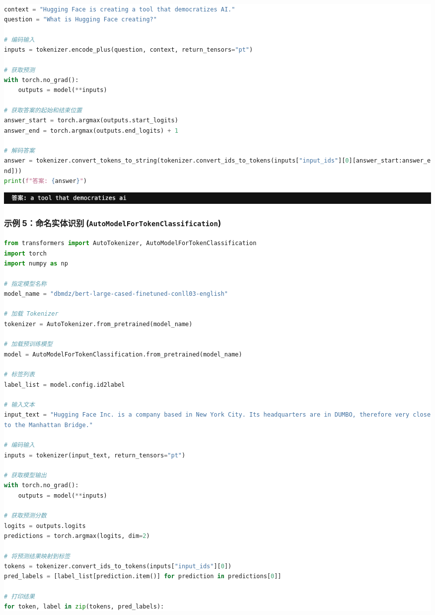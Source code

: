 ```python
context = "Hugging Face is creating a tool that democratizes AI."
question = "What is Hugging Face creating?"

# 编码输入
inputs = tokenizer.encode_plus(question, context, return_tensors="pt")

# 获取预测
with torch.no_grad():
    outputs = model(**inputs)

# 获取答案的起始和结束位置
answer_start = torch.argmax(outputs.start_logits)
answer_end = torch.argmax(outputs.end_logits) + 1

# 解码答案
answer = tokenizer.convert_tokens_to_string(tokenizer.convert_ids_to_tokens(inputs["input_ids"][0][answer_start:answer_end]))
print(f"答案: {answer}")
```

![image-20240914001232959](./assets/image-20240914001232959.png)

### 示例 5：命名实体识别 (`AutoModelForTokenClassification`)

```python
from transformers import AutoTokenizer, AutoModelForTokenClassification
import torch
import numpy as np

# 指定模型名称
model_name = "dbmdz/bert-large-cased-finetuned-conll03-english"

# 加载 Tokenizer
tokenizer = AutoTokenizer.from_pretrained(model_name)

# 加载预训练模型
model = AutoModelForTokenClassification.from_pretrained(model_name)

# 标签列表
label_list = model.config.id2label

# 输入文本
input_text = "Hugging Face Inc. is a company based in New York City. Its headquarters are in DUMBO, therefore very close to the Manhattan Bridge."

# 编码输入
inputs = tokenizer(input_text, return_tensors="pt")

# 获取模型输出
with torch.no_grad():
    outputs = model(**inputs)

# 获取预测分数
logits = outputs.logits
predictions = torch.argmax(logits, dim=2)

# 将预测结果映射到标签
tokens = tokenizer.convert_ids_to_tokens(inputs["input_ids"][0])
pred_labels = [label_list[prediction.item()] for prediction in predictions[0]]

# 打印结果
for token, label in zip(tokens, pred_labels):
```